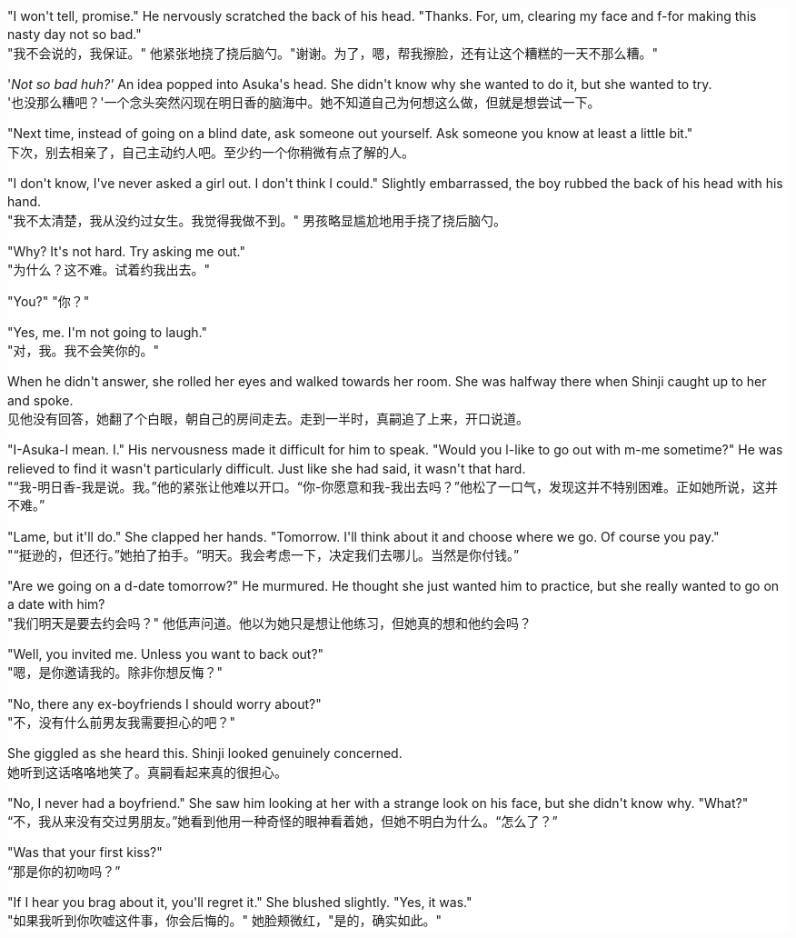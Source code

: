 "I won't tell, promise." He nervously scratched the back of his head. "Thanks. For, um, clearing my face and f-for making this nasty day not so bad."  
"我不会说的，我保证。" 他紧张地挠了挠后脑勺。"谢谢。为了，嗯，帮我擦脸，还有让这个糟糕的一天不那么糟。"

'_Not so bad huh?'_ An idea popped into Asuka's head. She didn't know why she wanted to do it, but she wanted to try.  
'也没那么糟吧？'一个念头突然闪现在明日香的脑海中。她不知道自己为何想这么做，但就是想尝试一下。

"Next time, instead of going on a blind date, ask someone out yourself. Ask someone you know at least a little bit."  
下次，别去相亲了，自己主动约人吧。至少约一个你稍微有点了解的人。

"I don't know, I've never asked a girl out. I don't think I could." Slightly embarrassed, the boy rubbed the back of his head with his hand.  
"我不太清楚，我从没约过女生。我觉得我做不到。" 男孩略显尴尬地用手挠了挠后脑勺。

"Why? It's not hard. Try asking me out."  
"为什么？这不难。试着约我出去。"

"You?" "你？"

"Yes, me. I'm not going to laugh."  
"对，我。我不会笑你的。"

When he didn't answer, she rolled her eyes and walked towards her room. She was halfway there when Shinji caught up to her and spoke.  
见他没有回答，她翻了个白眼，朝自己的房间走去。走到一半时，真嗣追了上来，开口说道。

"I-Asuka-I mean. I." His nervousness made it difficult for him to speak. "Would you l-like to go out with m-me sometime?" He was relieved to find it wasn't particularly difficult. Just like she had said, it wasn't that hard.  
"“我-明日香-我是说。我。”他的紧张让他难以开口。“你-你愿意和我-我出去吗？”他松了一口气，发现这并不特别困难。正如她所说，这并不难。”

"Lame, but it'll do." She clapped her hands. "Tomorrow. I'll think about it and choose where we go. Of course you pay."  
"“挺逊的，但还行。”她拍了拍手。“明天。我会考虑一下，决定我们去哪儿。当然是你付钱。”

"Are we going on a d-date tomorrow?" He murmured. He thought she just wanted him to practice, but she really wanted to go on a date with him?  
"我们明天是要去约会吗？" 他低声问道。他以为她只是想让他练习，但她真的想和他约会吗？

"Well, you invited me. Unless you want to back out?"  
"嗯，是你邀请我的。除非你想反悔？"

"No, there any ex-boyfriends I should worry about?"  
"不，没有什么前男友我需要担心的吧？"

She giggled as she heard this. Shinji looked genuinely concerned.  
她听到这话咯咯地笑了。真嗣看起来真的很担心。

"No, I never had a boyfriend." She saw him looking at her with a strange look on his face, but she didn't know why. "What?"  
“不，我从来没有交过男朋友。”她看到他用一种奇怪的眼神看着她，但她不明白为什么。“怎么了？”

"Was that your first kiss?"  
“那是你的初吻吗？”

"If I hear you brag about it, you'll regret it." She blushed slightly. "Yes, it was."  
"如果我听到你吹嘘这件事，你会后悔的。" 她脸颊微红，"是的，确实如此。"
